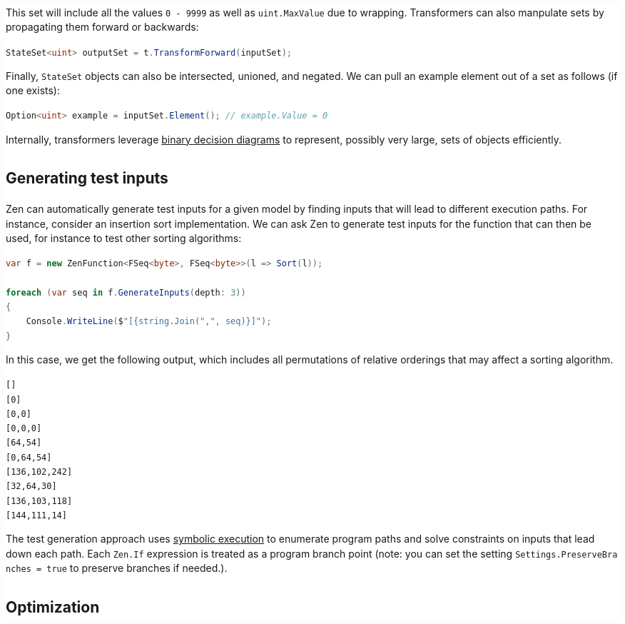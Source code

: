 This set will include all the values `0 - 9999` as well as `uint.MaxValue` due to wrapping. Transformers can also manpulate sets by propagating them forward or backwards: 

```csharp
StateSet<uint> outputSet = t.TransformForward(inputSet);
```

Finally, `StateSet` objects can also be intersected, unioned, and negated. We can pull an example element out of a set as follows (if one exists):

```csharp
Option<uint> example = inputSet.Element(); // example.Value = 0
```

Internally, transformers leverage [binary decision diagrams](https://github.com/microsoft/DecisionDiagrams) to represent, possibly very large, sets of objects efficiently.


<a name="generating-test-inputs"></a>
## Generating test inputs

Zen can automatically generate test inputs for a given model by finding inputs that will lead to different execution paths. For instance, consider an insertion sort implementation. We can ask Zen to generate test inputs for the function that can then be used, for instance to test other sorting algorithms:

```csharp
var f = new ZenFunction<FSeq<byte>, FSeq<byte>>(l => Sort(l));

foreach (var seq in f.GenerateInputs(depth: 3))
{
    Console.WriteLine($"[{string.Join(",", seq)}]");
}
```

In this case, we get the following output, which includes all permutations of relative orderings that may affect a sorting algorithm.

```text
[]
[0]
[0,0]
[0,0,0]
[64,54]
[0,64,54]
[136,102,242]
[32,64,30]
[136,103,118]
[144,111,14]
```

The test generation approach uses [symbolic execution](https://en.wikipedia.org/wiki/Symbolic_execution) to enumerate program paths and solve constraints on inputs that lead down each path. Each `Zen.If` expression is treated as a program branch point (note: you can set the setting `Settings.PreserveBranches = true` to preserve branches if needed.).

<a name="optimization"></a>
## Optimization
